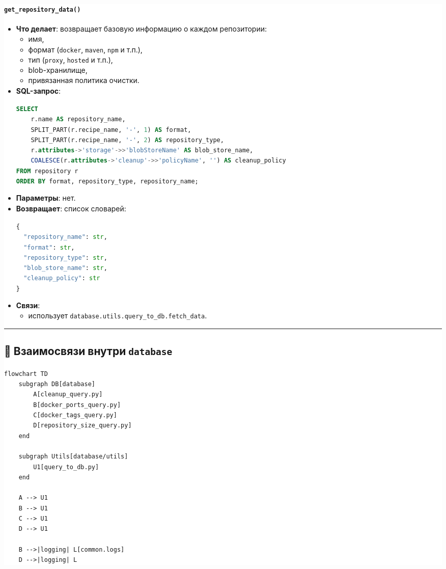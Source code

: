 #### `get_repository_data()`
- **Что делает**: возвращает базовую информацию о каждом репозитории:  
  - имя,  
  - формат (`docker`, `maven`, `npm` и т.п.),  
  - тип (`proxy`, `hosted` и т.п.),  
  - blob-хранилище,  
  - привязанная политика очистки.  
- **SQL-запрос**:
  ```sql
  SELECT 
      r.name AS repository_name,
      SPLIT_PART(r.recipe_name, '-', 1) AS format,
      SPLIT_PART(r.recipe_name, '-', 2) AS repository_type,
      r.attributes->'storage'->>'blobStoreName' AS blob_store_name,
      COALESCE(r.attributes->'cleanup'->>'policyName', '') AS cleanup_policy
  FROM repository r
  ORDER BY format, repository_type, repository_name;
  ```
- **Параметры**: нет.  
- **Возвращает**: список словарей:
  ```python
  {
    "repository_name": str,
    "format": str,
    "repository_type": str,
    "blob_store_name": str,
    "cleanup_policy": str
  }
  ```
- **Связи**:
  - использует `database.utils.query_to_db.fetch_data`.  

---

## 🔗 Взаимосвязи внутри `database`

```mermaid
flowchart TD
    subgraph DB[database]
        A[cleanup_query.py]
        B[docker_ports_query.py]
        C[docker_tags_query.py]
        D[repository_size_query.py]
    end

    subgraph Utils[database/utils]
        U1[query_to_db.py]
    end

    A --> U1
    B --> U1
    C --> U1
    D --> U1

    B -->|logging| L[common.logs]
    D -->|logging| L
```
